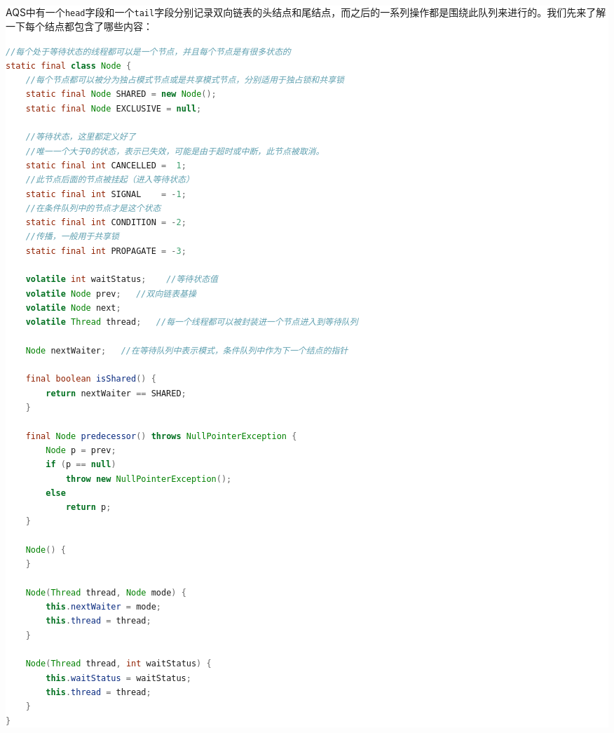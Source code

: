 AQS中有一个`head`字段和一个`tail`字段分别记录双向链表的头结点和尾结点，而之后的一系列操作都是围绕此队列来进行的。我们先来了解一下每个结点都包含了哪些内容：

```java
//每个处于等待状态的线程都可以是一个节点，并且每个节点是有很多状态的
static final class Node {
  	//每个节点都可以被分为独占模式节点或是共享模式节点，分别适用于独占锁和共享锁
    static final Node SHARED = new Node();
    static final Node EXCLUSIVE = null;

  	//等待状态，这里都定义好了
   	//唯一一个大于0的状态，表示已失效，可能是由于超时或中断，此节点被取消。
    static final int CANCELLED =  1;
  	//此节点后面的节点被挂起（进入等待状态）
    static final int SIGNAL    = -1;	
  	//在条件队列中的节点才是这个状态
    static final int CONDITION = -2;
  	//传播，一般用于共享锁
    static final int PROPAGATE = -3;

    volatile int waitStatus;    //等待状态值
    volatile Node prev;   //双向链表基操
    volatile Node next;
    volatile Thread thread;   //每一个线程都可以被封装进一个节点进入到等待队列
  
    Node nextWaiter;   //在等待队列中表示模式，条件队列中作为下一个结点的指针

    final boolean isShared() {
        return nextWaiter == SHARED;
    }

    final Node predecessor() throws NullPointerException {
        Node p = prev;
        if (p == null)
            throw new NullPointerException();
        else
            return p;
    }

    Node() {
    }

    Node(Thread thread, Node mode) {
        this.nextWaiter = mode;
        this.thread = thread;
    }

    Node(Thread thread, int waitStatus) {
        this.waitStatus = waitStatus;
        this.thread = thread;
    }
}
```
